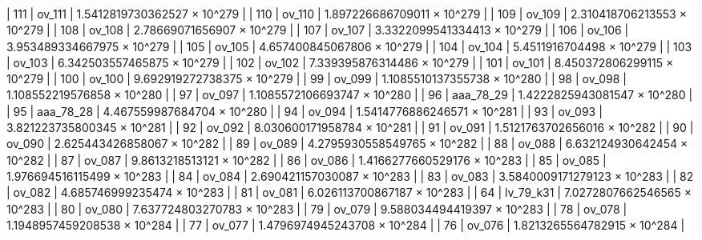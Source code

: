 | 111 | ov_111 | 1.5412819730362527 × 10^279 |
| 110 | ov_110 | 1.897226686709011 × 10^279 |
| 109 | ov_109 | 2.310418706213553 × 10^279 |
| 108 | ov_108 | 2.78669071656907 × 10^279 |
| 107 | ov_107 | 3.3322099541334413 × 10^279 |
| 106 | ov_106 | 3.953489334667975 × 10^279 |
| 105 | ov_105 | 4.657400845067806 × 10^279 |
| 104 | ov_104 | 5.4511916704498 × 10^279 |
| 103 | ov_103 | 6.342503557465875 × 10^279 |
| 102 | ov_102 | 7.339395876314486 × 10^279 |
| 101 | ov_101 | 8.450372806299115 × 10^279 |
| 100 | ov_100 | 9.692919272738375 × 10^279 |
| 99 | ov_099 | 1.1085510137355738 × 10^280 |
| 98 | ov_098 | 1.108552219576858 × 10^280 |
| 97 | ov_097 | 1.1085572106693747 × 10^280 |
| 96 | aaa_78_29 | 1.4222825943081547 × 10^280 |
| 95 | aaa_78_28 | 4.467559987684704 × 10^280 |
| 94 | ov_094 | 1.5414776886246571 × 10^281 |
| 93 | ov_093 | 3.821223735800345 × 10^281 |
| 92 | ov_092 | 8.030600171958784 × 10^281 |
| 91 | ov_091 | 1.5121763702656016 × 10^282 |
| 90 | ov_090 | 2.625443426858067 × 10^282 |
| 89 | ov_089 | 4.2795930558549765 × 10^282 |
| 88 | ov_088 | 6.632124930642454 × 10^282 |
| 87 | ov_087 | 9.8613218513121 × 10^282 |
| 86 | ov_086 | 1.4166277660529176 × 10^283 |
| 85 | ov_085 | 1.976694516115499 × 10^283 |
| 84 | ov_084 | 2.690421157030087 × 10^283 |
| 83 | ov_083 | 3.5840009171279123 × 10^283 |
| 82 | ov_082 | 4.685746999235474 × 10^283 |
| 81 | ov_081 | 6.026113700867187 × 10^283 |
| 64 | lv_79_k31 | 7.0272807662546565 × 10^283 |
| 80 | ov_080 | 7.637724803270783 × 10^283 |
| 79 | ov_079 | 9.588034494419397 × 10^283 |
| 78 | ov_078 | 1.1948957459208538 × 10^284 |
| 77 | ov_077 | 1.4796974945243708 × 10^284 |
| 76 | ov_076 | 1.8213265564782915 × 10^284 |